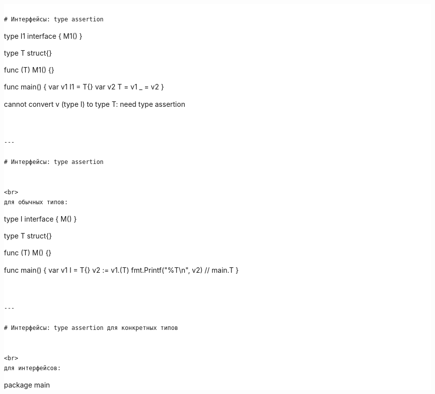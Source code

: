 ```

# Интерфейсы: type assertion

```
type I1 interface {
    M1()
}

type T struct{}

func (T) M1() {}

func main() {
    var v1 I1 = T{}
    var v2 T = v1
    _ = v2
}
```

```
cannot convert v (type I) to type T: need type assertion
```


---

# Интерфейсы: type assertion


<br>
для обычных типов:

```
type I interface {
    M()
}

type T struct{}

func (T) M() {}

func main() {
    var v1 I = T{}
    v2 := v1.(T)
    fmt.Printf("%T\n", v2) // main.T
}
```


---

# Интерфейсы: type assertion для конкретных типов


<br>
для интерфейсов:

```
package main
